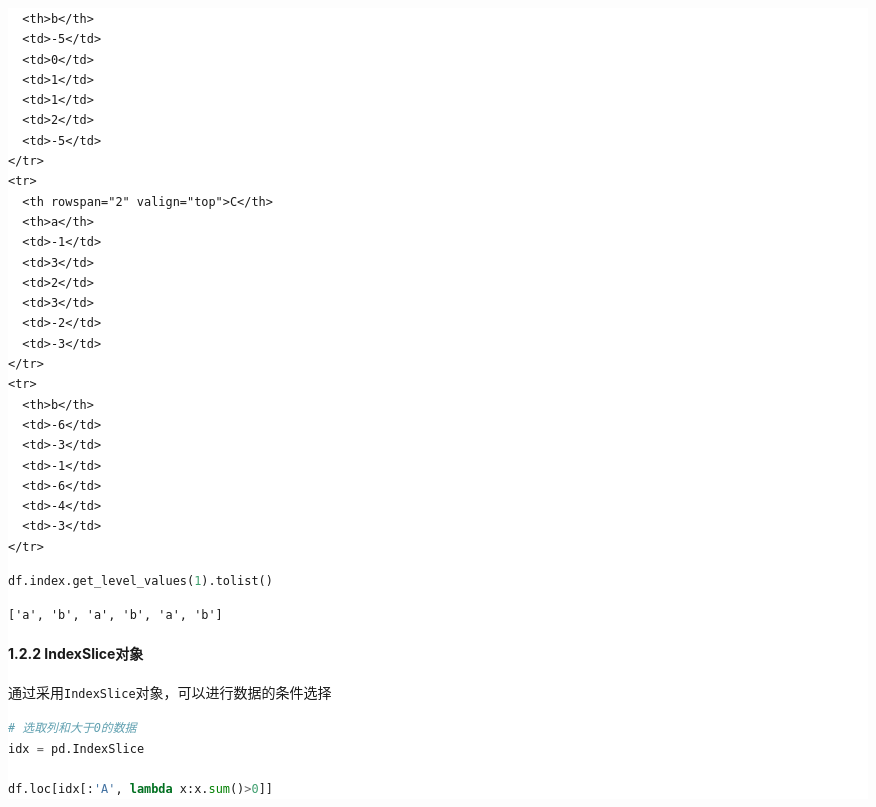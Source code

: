       <th>b</th>
      <td>-5</td>
      <td>0</td>
      <td>1</td>
      <td>1</td>
      <td>2</td>
      <td>-5</td>
    </tr>
    <tr>
      <th rowspan="2" valign="top">C</th>
      <th>a</th>
      <td>-1</td>
      <td>3</td>
      <td>2</td>
      <td>3</td>
      <td>-2</td>
      <td>-3</td>
    </tr>
    <tr>
      <th>b</th>
      <td>-6</td>
      <td>-3</td>
      <td>-1</td>
      <td>-6</td>
      <td>-4</td>
      <td>-3</td>
    </tr>
  </tbody>
</table>
</div>




```python
df.index.get_level_values(1).tolist()
```




    ['a', 'b', 'a', 'b', 'a', 'b']



#### 1.2.2 IndexSlice对象
通过采用`IndexSlice`对象，可以进行数据的条件选择


```python
# 选取列和大于0的数据
idx = pd.IndexSlice

df.loc[idx[:'A', lambda x:x.sum()>0]]
```



